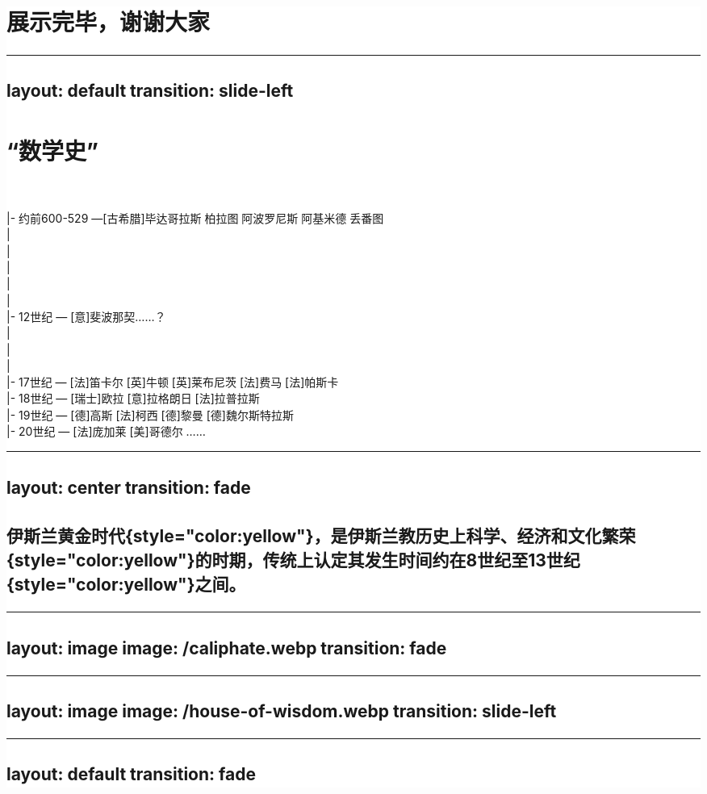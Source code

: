 # 展示完毕，谢谢大家

---
layout: default
transition: slide-left
---

# “数学史”

<br>

\|- 约前600-529 —\[古希腊\]毕达哥拉斯 柏拉图 阿波罗尼斯 阿基米德 丢番图  
\|  
\|  
\|  
\|  
\|  
\|- 12世纪 — \[意\]斐波那契……？  
\|  
\|  
\|  
\|- 17世纪 — \[法\]笛卡尔 \[英\]牛顿 \[英\]莱布尼茨 \[法\]费马 \[法\]帕斯卡  
\|- 18世纪 — \[瑞士\]欧拉 \[意\]拉格朗日 \[法\]拉普拉斯  
\|- 19世纪 — \[德\]高斯 \[法\]柯西 \[德\]黎曼 \[德\]魏尔斯特拉斯  
\|- 20世纪 — \[法\]庞加莱 \[美\]哥德尔 ……

---
layout: center
transition: fade
---

## **伊斯兰黄金时代**{style="color:yellow"}，是伊斯兰教历史上**科学、经济和文化繁荣**{style="color:yellow"}的时期，传统上认定其发生时间约在**8世纪至13世纪**{style="color:yellow"}之间。

---
layout: image
image: /caliphate.webp
transition: fade
---

---
layout: image
image: /house-of-wisdom.webp
transition: slide-left
---

---
layout: default
transition: fade
---
